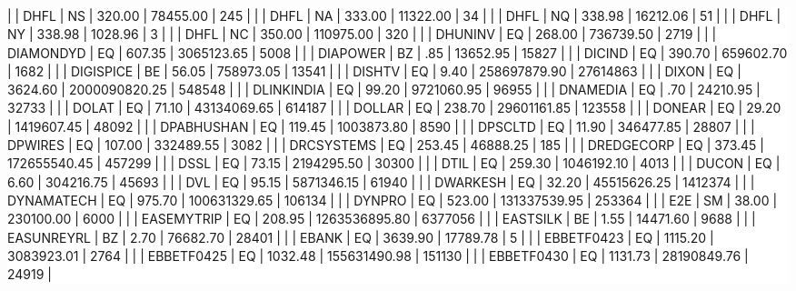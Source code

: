|  | DHFL | NS | 320.00 | 78455.00 | 245 |
|  | DHFL | NA | 333.00 | 11322.00 | 34 |
|  | DHFL | NQ | 338.98 | 16212.06 | 51 |
|  | DHFL | NY | 338.98 | 1028.96 | 3 |
|  | DHFL | NC | 350.00 | 110975.00 | 320 |
|  | DHUNINV | EQ | 268.00 | 736739.50 | 2719 |
|  | DIAMONDYD | EQ | 607.35 | 3065123.65 | 5008 |
|  | DIAPOWER | BZ | .85 | 13652.95 | 15827 |
|  | DICIND | EQ | 390.70 | 659602.70 | 1682 |
|  | DIGISPICE | BE | 56.05 | 758973.05 | 13541 |
|  | DISHTV | EQ | 9.40 | 258697879.90 | 27614863 |
|  | DIXON | EQ | 3624.60 | 2000090820.25 | 548548 |
|  | DLINKINDIA | EQ | 99.20 | 9721060.95 | 96955 |
|  | DNAMEDIA | EQ | .70 | 24210.95 | 32733 |
|  | DOLAT | EQ | 71.10 | 43134069.65 | 614187 |
|  | DOLLAR | EQ | 238.70 | 29601161.85 | 123558 |
|  | DONEAR | EQ | 29.20 | 1419607.45 | 48092 |
|  | DPABHUSHAN | EQ | 119.45 | 1003873.80 | 8590 |
|  | DPSCLTD | EQ | 11.90 | 346477.85 | 28807 |
|  | DPWIRES | EQ | 107.00 | 332489.55 | 3082 |
|  | DRCSYSTEMS | EQ | 253.45 | 46888.25 | 185 |
|  | DREDGECORP | EQ | 373.45 | 172655540.45 | 457299 |
|  | DSSL | EQ | 73.15 | 2194295.50 | 30300 |
|  | DTIL | EQ | 259.30 | 1046192.10 | 4013 |
|  | DUCON | EQ | 6.60 | 304216.75 | 45693 |
|  | DVL | EQ | 95.15 | 5871346.15 | 61940 |
|  | DWARKESH | EQ | 32.20 | 45515626.25 | 1412374 |
|  | DYNAMATECH | EQ | 975.70 | 100631329.65 | 106134 |
|  | DYNPRO | EQ | 523.00 | 131337539.95 | 253364 |
|  | E2E | SM | 38.00 | 230100.00 | 6000 |
|  | EASEMYTRIP | EQ | 208.95 | 1263536895.80 | 6377056 |
|  | EASTSILK | BE | 1.55 | 14471.60 | 9688 |
|  | EASUNREYRL | BZ | 2.70 | 76682.70 | 28401 |
|  | EBANK | EQ | 3639.90 | 17789.78 | 5 |
|  | EBBETF0423 | EQ | 1115.20 | 3083923.01 | 2764 |
|  | EBBETF0425 | EQ | 1032.48 | 155631490.98 | 151130 |
|  | EBBETF0430 | EQ | 1131.73 | 28190849.76 | 24919 |